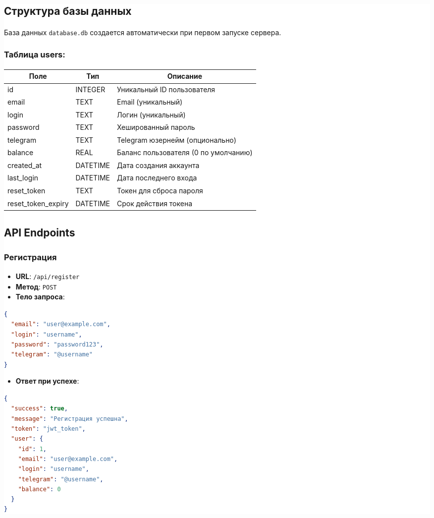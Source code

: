 ## Структура базы данных

База данных `database.db` создается автоматически при первом запуске сервера.

### Таблица users:

| Поле              | Тип      | Описание                          |
|-------------------|----------|-----------------------------------|
| id                | INTEGER  | Уникальный ID пользователя        |
| email             | TEXT     | Email (уникальный)                |
| login             | TEXT     | Логин (уникальный)                |
| password          | TEXT     | Хешированный пароль               |
| telegram          | TEXT     | Telegram юзернейм (опционально)   |
| balance           | REAL     | Баланс пользователя (0 по умолчанию) |
| created_at        | DATETIME | Дата создания аккаунта            |
| last_login        | DATETIME | Дата последнего входа             |
| reset_token       | TEXT     | Токен для сброса пароля           |
| reset_token_expiry| DATETIME | Срок действия токена              |

## API Endpoints

### Регистрация
- **URL**: `/api/register`
- **Метод**: `POST`
- **Тело запроса**:
```json
{
  "email": "user@example.com",
  "login": "username",
  "password": "password123",
  "telegram": "@username"
}
```
- **Ответ при успехе**:
```json
{
  "success": true,
  "message": "Регистрация успешна",
  "token": "jwt_token",
  "user": {
    "id": 1,
    "email": "user@example.com",
    "login": "username",
    "telegram": "@username",
    "balance": 0
  }
}
```
